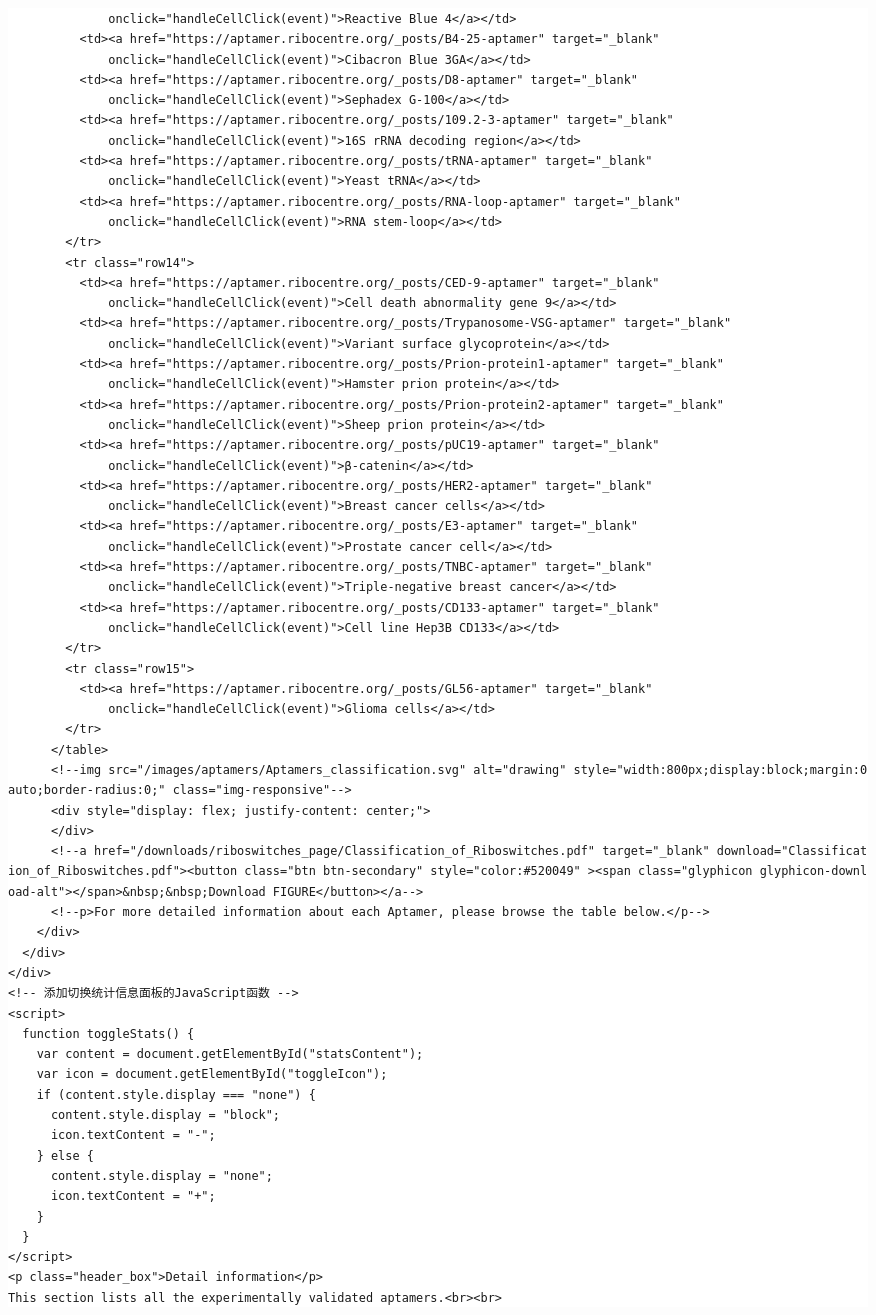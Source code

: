                   onclick="handleCellClick(event)">Reactive Blue 4</a></td>
              <td><a href="https://aptamer.ribocentre.org/_posts/B4-25-aptamer" target="_blank"
                  onclick="handleCellClick(event)">Cibacron Blue 3GA</a></td>
              <td><a href="https://aptamer.ribocentre.org/_posts/D8-aptamer" target="_blank"
                  onclick="handleCellClick(event)">Sephadex G-100</a></td>
              <td><a href="https://aptamer.ribocentre.org/_posts/109.2-3-aptamer" target="_blank"
                  onclick="handleCellClick(event)">16S rRNA decoding region</a></td>
              <td><a href="https://aptamer.ribocentre.org/_posts/tRNA-aptamer" target="_blank"
                  onclick="handleCellClick(event)">Yeast tRNA</a></td>
              <td><a href="https://aptamer.ribocentre.org/_posts/RNA-loop-aptamer" target="_blank"
                  onclick="handleCellClick(event)">RNA stem-loop</a></td>
            </tr>
            <tr class="row14">
              <td><a href="https://aptamer.ribocentre.org/_posts/CED-9-aptamer" target="_blank"
                  onclick="handleCellClick(event)">Cell death abnormality gene 9</a></td>
              <td><a href="https://aptamer.ribocentre.org/_posts/Trypanosome-VSG-aptamer" target="_blank"
                  onclick="handleCellClick(event)">Variant surface glycoprotein</a></td>
              <td><a href="https://aptamer.ribocentre.org/_posts/Prion-protein1-aptamer" target="_blank"
                  onclick="handleCellClick(event)">Hamster prion protein</a></td>
              <td><a href="https://aptamer.ribocentre.org/_posts/Prion-protein2-aptamer" target="_blank"
                  onclick="handleCellClick(event)">Sheep prion protein</a></td>
              <td><a href="https://aptamer.ribocentre.org/_posts/pUC19-aptamer" target="_blank"
                  onclick="handleCellClick(event)">β-catenin</a></td>
              <td><a href="https://aptamer.ribocentre.org/_posts/HER2-aptamer" target="_blank"
                  onclick="handleCellClick(event)">Breast cancer cells</a></td>
              <td><a href="https://aptamer.ribocentre.org/_posts/E3-aptamer" target="_blank"
                  onclick="handleCellClick(event)">Prostate cancer cell</a></td>
              <td><a href="https://aptamer.ribocentre.org/_posts/TNBC-aptamer" target="_blank"
                  onclick="handleCellClick(event)">Triple-negative breast cancer</a></td>
              <td><a href="https://aptamer.ribocentre.org/_posts/CD133-aptamer" target="_blank"
                  onclick="handleCellClick(event)">Cell line Hep3B CD133</a></td>
            </tr>
            <tr class="row15">
              <td><a href="https://aptamer.ribocentre.org/_posts/GL56-aptamer" target="_blank"
                  onclick="handleCellClick(event)">Glioma cells</a></td>
            </tr>
          </table>
          <!--img src="/images/aptamers/Aptamers_classification.svg" alt="drawing" style="width:800px;display:block;margin:0 auto;border-radius:0;" class="img-responsive"-->
          <div style="display: flex; justify-content: center;">
          </div>
          <!--a href="/downloads/riboswitches_page/Classification_of_Riboswitches.pdf" target="_blank" download="Classification_of_Riboswitches.pdf"><button class="btn btn-secondary" style="color:#520049" ><span class="glyphicon glyphicon-download-alt"></span>&nbsp;&nbsp;Download FIGURE</button></a-->
          <!--p>For more detailed information about each Aptamer, please browse the table below.</p-->
        </div>
      </div>
    </div>
    <!-- 添加切换统计信息面板的JavaScript函数 -->
    <script>
      function toggleStats() {
        var content = document.getElementById("statsContent");
        var icon = document.getElementById("toggleIcon");
        if (content.style.display === "none") {
          content.style.display = "block";
          icon.textContent = "-";
        } else {
          content.style.display = "none";
          icon.textContent = "+";
        }
      }
    </script>
    <p class="header_box">Detail information</p>
    This section lists all the experimentally validated aptamers.<br><br>